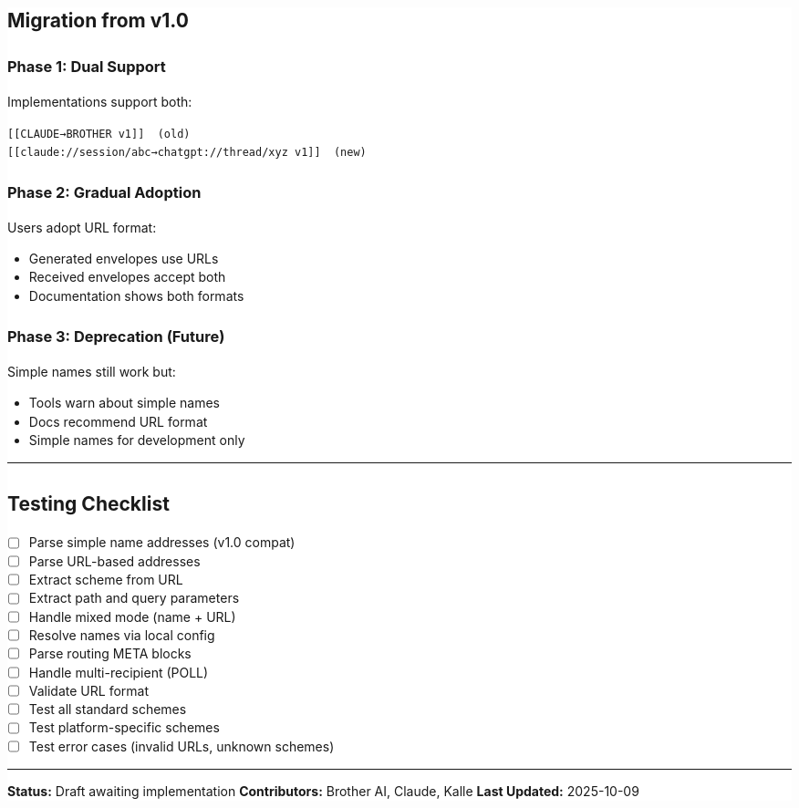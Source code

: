 
## Migration from v1.0

### Phase 1: Dual Support

Implementations support both:
```
[[CLAUDE→BROTHER v1]]  (old)
[[claude://session/abc→chatgpt://thread/xyz v1]]  (new)
```

### Phase 2: Gradual Adoption

Users adopt URL format:
- Generated envelopes use URLs
- Received envelopes accept both
- Documentation shows both formats

### Phase 3: Deprecation (Future)

Simple names still work but:
- Tools warn about simple names
- Docs recommend URL format
- Simple names for development only

---

## Testing Checklist

- [ ] Parse simple name addresses (v1.0 compat)
- [ ] Parse URL-based addresses
- [ ] Extract scheme from URL
- [ ] Extract path and query parameters
- [ ] Handle mixed mode (name + URL)
- [ ] Resolve names via local config
- [ ] Parse routing META blocks
- [ ] Handle multi-recipient (POLL)
- [ ] Validate URL format
- [ ] Test all standard schemes
- [ ] Test platform-specific schemes
- [ ] Test error cases (invalid URLs, unknown schemes)

---

**Status:** Draft awaiting implementation
**Contributors:** Brother AI, Claude, Kalle
**Last Updated:** 2025-10-09
